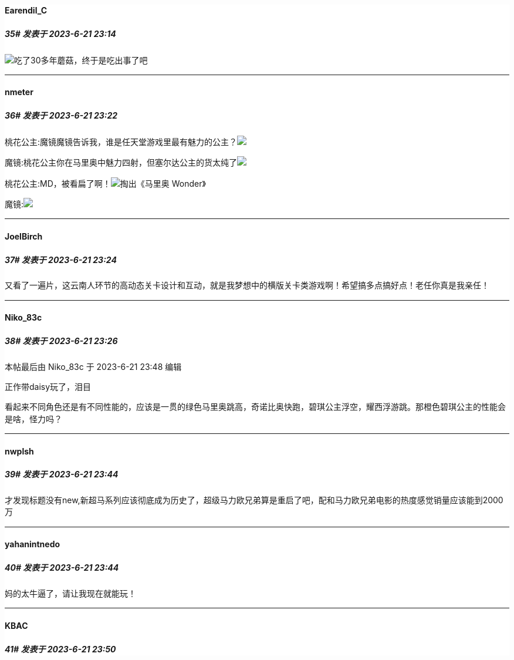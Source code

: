 ####  Earendil_C  
##### 35#       发表于 2023-6-21 23:14

<img src="https://static.saraba1st.com/image/smiley/face2017/060.png" referrerpolicy="no-referrer">吃了30多年蘑菇，终于是吃出事了吧

*****

####  nmeter  
##### 36#       发表于 2023-6-21 23:22

桃花公主:魔镜魔镜告诉我，谁是任天堂游戏里最有魅力的公主？<img src="https://static.saraba1st.com/image/smiley/animal2017/008.png" referrerpolicy="no-referrer">

魔镜:桃花公主你在马里奥中魅力四射，但塞尔达公主的货太纯了<img src="https://static.saraba1st.com/image/smiley/face2017/180.png" referrerpolicy="no-referrer">

桃花公主:MD，被看扁了啊！<img src="https://static.saraba1st.com/image/smiley/face2017/126.png" referrerpolicy="no-referrer">掏出《马里奥 Wonder》

魔镜:<img src="https://static.saraba1st.com/image/smiley/face2017/174.png" referrerpolicy="no-referrer">

*****

####  JoelBirch  
##### 37#       发表于 2023-6-21 23:24

又看了一遍片，这云南人环节的高动态关卡设计和互动，就是我梦想中的横版关卡类游戏啊！希望搞多点搞好点！老任你真是我亲任！

*****

####  Niko_83c  
##### 38#       发表于 2023-6-21 23:26

 本帖最后由 Niko_83c 于 2023-6-21 23:48 编辑 

正作带daisy玩了，泪目

看起来不同角色还是有不同性能的，应该是一贯的绿色马里奥跳高，奇诺比奥快跑，碧琪公主浮空，耀西浮游跳。那橙色碧琪公主的性能会是啥，怪力吗？

*****

####  nwplsh  
##### 39#       发表于 2023-6-21 23:44

才发现标题没有new,新超马系列应该彻底成为历史了，超级马力欧兄弟算是重启了吧，配和马力欧兄弟电影的热度感觉销量应该能到2000万

*****

####  yahanintnedo  
##### 40#       发表于 2023-6-21 23:44

妈的太牛逼了，请让我现在就能玩！

*****

####  KBAC  
##### 41#       发表于 2023-6-21 23:50
